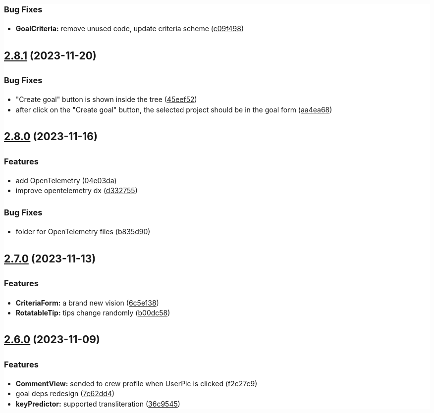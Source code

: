 
### Bug Fixes

* **GoalCriteria:** remove unused code, update criteria scheme ([c09f498](https://github.com/taskany-inc/issues/commit/c09f498370d00675cfbe94b9b0a22039629ea8b1))

## [2.8.1](https://github.com/taskany-inc/issues/compare/v2.8.0...v2.8.1) (2023-11-20)


### Bug Fixes

* "Create goal" button is shown inside the tree ([45eef52](https://github.com/taskany-inc/issues/commit/45eef52c3aadcfad9ae2c5e4c349ec29521aa9d4))
* after click on the "Create goal" button, the selected project should be in the goal form ([aa4ea68](https://github.com/taskany-inc/issues/commit/aa4ea685f9f48ad0a0a51a1dadd2922a87250b06))

## [2.8.0](https://github.com/taskany-inc/issues/compare/v2.7.0...v2.8.0) (2023-11-16)


### Features

* add OpenTelemetry ([04e03da](https://github.com/taskany-inc/issues/commit/04e03da06c3c59fd161a54ac4888f3632987eade))
* improve opentelemetry dx ([d332755](https://github.com/taskany-inc/issues/commit/d332755409aec3a4a6b46260090ba97f33942f41))


### Bug Fixes

* folder for OpenTelemetry files ([b835d90](https://github.com/taskany-inc/issues/commit/b835d9045f50e627f763576cc85876574cfe5f9f))

## [2.7.0](https://github.com/taskany-inc/issues/compare/v2.6.0...v2.7.0) (2023-11-13)


### Features

* **CriteriaForm:** a brand new vision ([6c5e138](https://github.com/taskany-inc/issues/commit/6c5e1385288e5cca6acb206c3be7d1b6b479dec0))
* **RotatableTip:** tips change randomly ([b00dc58](https://github.com/taskany-inc/issues/commit/b00dc589b8155f0ce3424225ec6bc21403b2f735))

## [2.6.0](https://github.com/taskany-inc/issues/compare/v2.4.0...v2.6.0) (2023-11-09)


### Features

* **CommentView:** sended to crew profile when UserPic is clicked ([f2c27c9](https://github.com/taskany-inc/issues/commit/f2c27c9e270d8dce56f15d6c55dfe44570a6b49a))
* goal deps redesign ([7c62dd4](https://github.com/taskany-inc/issues/commit/7c62dd4b44bcd013c4e8cc3dc491adef7e551d15))
* **keyPredictor:** supported transliteration ([36c9545](https://github.com/taskany-inc/issues/commit/36c95453fcc1f054d0250e34c9d3d44ca7748826))
